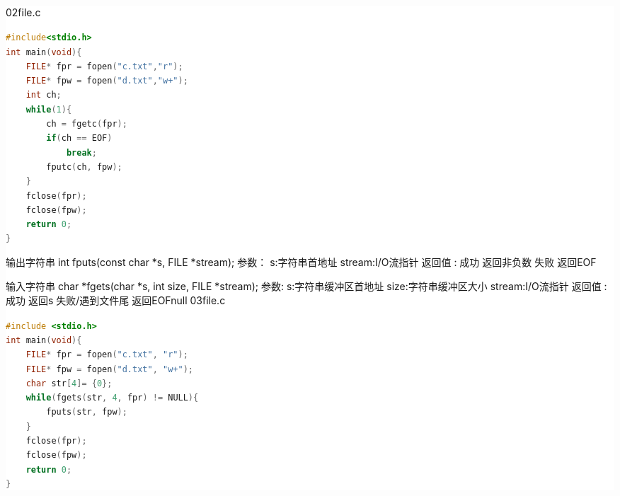 02file.c

```c
#include<stdio.h>
int main(void){
    FILE* fpr = fopen("c.txt","r");
    FILE* fpw = fopen("d.txt","w+");
    int ch;
    while(1){
        ch = fgetc(fpr);
        if(ch == EOF)
            break;
        fputc(ch, fpw);
    }
    fclose(fpr);
    fclose(fpw);
    return 0;
}
```

输出字符串
int fputs(const char *s, FILE *stream);
参数：
s:字符串首地址 
stream:I/O流指针 
返回值 :
成功  返回非负数 
失败  返回EOF 

输入字符串 
char *fgets(char *s, int size, FILE *stream);
参数:
s:字符串缓冲区首地址
size:字符串缓冲区大小
stream:I/O流指针
返回值 :
  成功  返回s 
  失败/遇到文件尾 返回EOFnull
03file.c 

```c
#include <stdio.h>
int main(void){
    FILE* fpr = fopen("c.txt", "r");
    FILE* fpw = fopen("d.txt", "w+");
    char str[4]= {0};
    while(fgets(str, 4, fpr) != NULL){
        fputs(str, fpw);
    }
    fclose(fpr);
    fclose(fpw);
    return 0;
}
```
